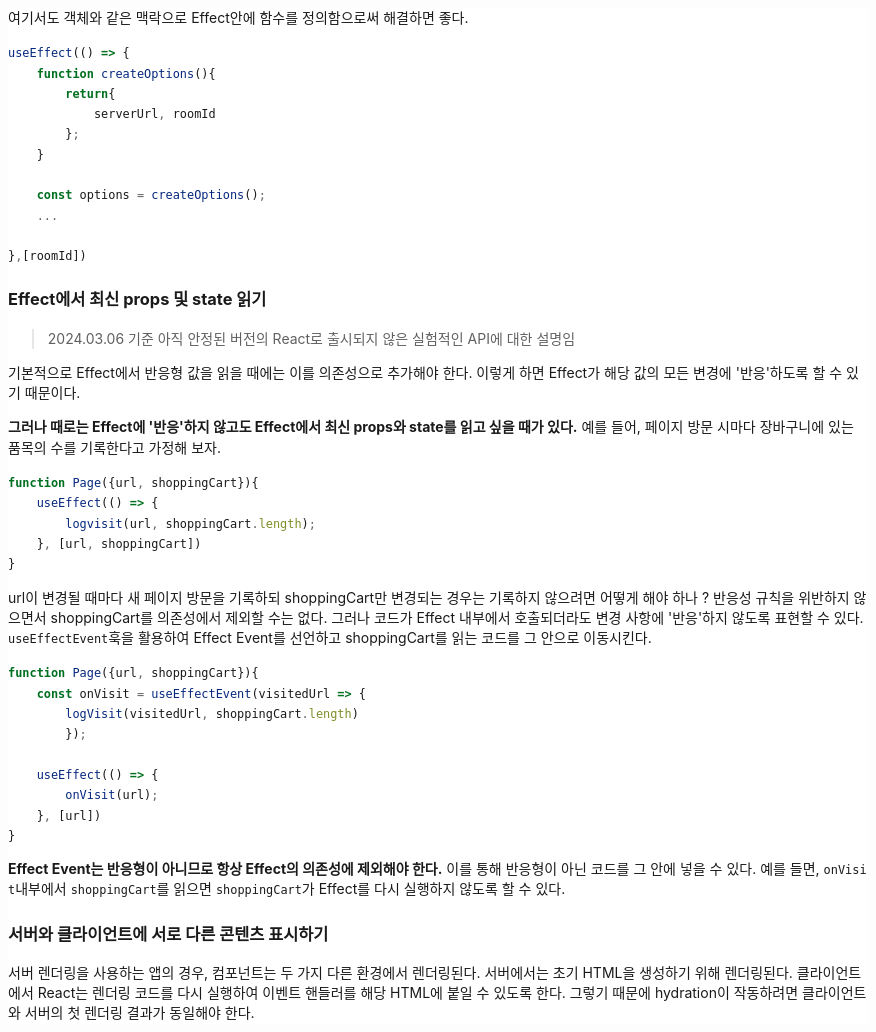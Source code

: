 여기서도 객체와 같은 맥락으로 Effect안에 함수를 정의함으로써 해결하면 좋다.

```jsx
useEffect(() => {
	function createOptions(){
		return{
			serverUrl, roomId
		};
	}

	const options = createOptions();
	...

},[roomId])

```

### Effect에서 최신 props 및 state 읽기

> 2024.03.06 기준 아직 안정된 버전의 React로 출시되지 않은 실험적인 API에 대한 설명임

기본적으로 Effect에서 반응형 값을 읽을 때에는 이를 의존성으로 추가해야 한다. 이렇게 하면 Effect가 해당 값의 모든 변경에 '반응'하도록 할 수 있기 때문이다.

**그러나 때로는 Effect에 '반응'하지 않고도 Effect에서 최신 props와 state를 읽고 싶을 때가 있다.** 예를 들어, 페이지 방문 시마다 장바구니에 있는 품목의 수를 기록한다고 가정해 보자.
```jsx
function Page({url, shoppingCart}){
	useEffect(() => {
		logvisit(url, shoppingCart.length);
	}, [url, shoppingCart])
}
```
url이 변경될 때마다 새 페이지 방문을 기록하되 shoppingCart만 변경되는 경우는 기록하지 않으려면 어떻게 해야 하나 ? 반응성 규칙을 위반하지 않으면서 shoppingCart를 의존성에서 제외할 수는 없다. 그러나 코드가 Effect 내부에서 호출되더라도 변경 사항에 '반응'하지 않도록 표현할 수 있다. `useEffectEvent`훅을 활용하여 Effect Event를 선언하고 shoppingCart를 읽는 코드를 그 안으로 이동시킨다.

```jsx
function Page({url, shoppingCart}){
	const onVisit = useEffectEvent(visitedUrl => {
		logVisit(visitedUrl, shoppingCart.length)
		});

	useEffect(() => {
		onVisit(url);
	}, [url])
}
```

**Effect Event는 반응형이 아니므로 항상 Effect의 의존성에 제외해야 한다.** 이를 통해 반응형이 아닌 코드를 그 안에 넣을 수 있다. 예를 들면, `onVisit`내부에서 `shoppingCart`를 읽으면 `shoppingCart`가 Effect를 다시 실행하지 않도록 할 수 있다. 

### 서버와 클라이언트에 서로 다른 콘텐츠 표시하기
서버 렌더링을 사용하는 앱의 경우, 컴포넌트는 두 가지 다른 환경에서 렌더링된다. 서버에서는 초기 HTML을 생성하기 위해 렌더링된다. 클라이언트에서 React는 렌더링 코드를 다시 실행하여 이벤트 핸들러를 해당 HTML에 붙일 수 있도록 한다. 그렇기 때문에 hydration이 작동하려면 클라이언트와 서버의 첫 렌더링 결과가 동일해야 한다. 

